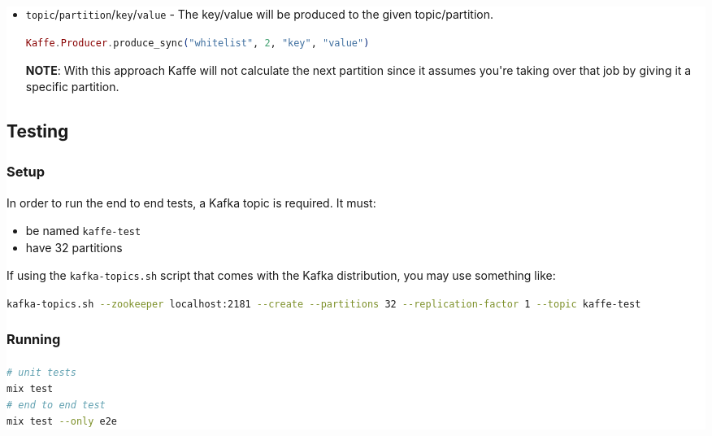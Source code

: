 - `topic`/`partition`/`key`/`value` - The key/value will be produced to the given topic/partition.

    ```elixir
    Kaffe.Producer.produce_sync("whitelist", 2, "key", "value")
    ```

    **NOTE**: With this approach Kaffe will not calculate the next partition since it assumes you're taking over that job by giving it a specific partition.


## Testing

### Setup

In order to run the end to end tests, a Kafka topic is required. It must:

* be named `kaffe-test`
* have 32 partitions

If using the `kafka-topics.sh` script that comes with the Kafka distribution, you may use something like:

```bash
kafka-topics.sh --zookeeper localhost:2181 --create --partitions 32 --replication-factor 1 --topic kaffe-test
```

### Running

```bash
# unit tests
mix test
# end to end test
mix test --only e2e
```

